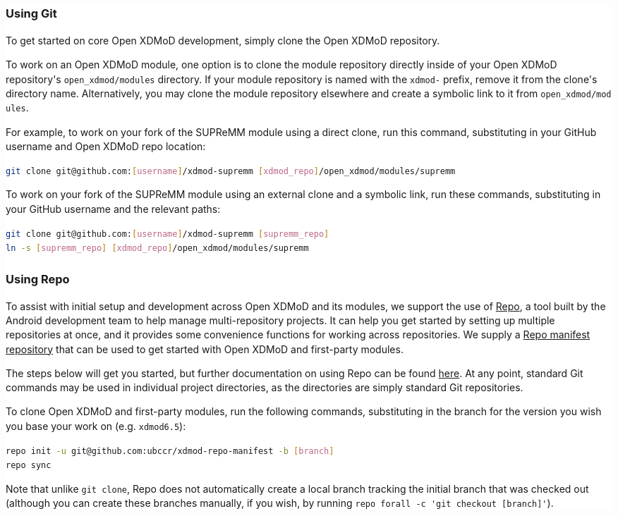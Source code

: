 ### Using Git

To get started on core Open XDMoD development, simply clone the Open XDMoD
repository.

To work on an Open XDMoD module, one option is to clone the module repository
directly inside of your Open XDMoD repository's `open_xdmod/modules` directory.
If your module repository is named with the `xdmod-` prefix, remove it from the
clone's directory name. Alternatively, you may clone the module repository
elsewhere and create a symbolic link to it from `open_xdmod/modules`.

For example, to work on your fork of the SUPReMM module using a direct clone,
run this command, substituting in your GitHub username and Open XDMoD repo
location:

```bash
git clone git@github.com:[username]/xdmod-supremm [xdmod_repo]/open_xdmod/modules/supremm
```

To work on your fork of the SUPReMM module using an external clone and a
symbolic link, run these commands, substituting in your GitHub username
and the relevant paths:

```bash
git clone git@github.com:[username]/xdmod-supremm [supremm_repo]
ln -s [supremm_repo] [xdmod_repo]/open_xdmod/modules/supremm
```

### Using Repo

To assist with initial setup and development across Open XDMoD and its modules,
we support the use of [Repo][], a tool built
by the Android development team to help manage multi-repository projects.
It can help you get started by setting up multiple repositories at once, and it
provides some convenience functions for working across repositories.
We supply a [Repo manifest repository][xdmod-repo-manifest]
that can be used to get started with Open XDMoD and first-party modules.

The steps below will get you started, but further documentation on using Repo
can be found [here](https://source.android.com/source/using-repo.html). At any
point, standard Git commands may be used in individual project directories,
as the directories are simply standard Git repositories.

To clone Open XDMoD and first-party modules, run the following commands,
substituting in the branch for the version you wish you base your work on
(e.g. `xdmod6.5`):

```bash
repo init -u git@github.com:ubccr/xdmod-repo-manifest -b [branch]
repo sync
```

Note that unlike `git clone`, Repo does not automatically create a local branch
tracking the initial branch that was checked out (although you can create these
branches manually, if you wish, by running `repo forall -c 'git checkout
[branch]'`).


[license-page]: http://open.xdmod.org/notices.html
[repo]: https://code.google.com/p/git-repo/
[repo-format]: https://gerrit.googlesource.com/git-repo/+/master/docs/manifest-format.txt
[xdmod-qa]: https://github.com/ubccr/xdmod-qa
[xdmod-repo-manifest]: https://github.com/ubccr/xdmod-repo-manifest
[software-requirements]: http://open.xdmod.org/software-requirements.html